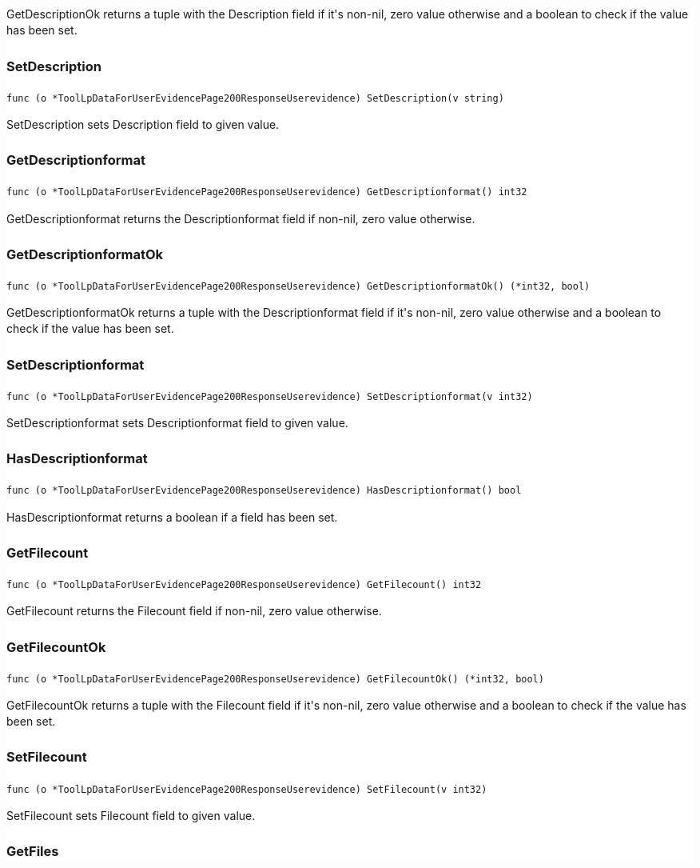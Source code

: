 GetDescriptionOk returns a tuple with the Description field if it's non-nil, zero value otherwise
and a boolean to check if the value has been set.

### SetDescription

`func (o *ToolLpDataForUserEvidencePage200ResponseUserevidence) SetDescription(v string)`

SetDescription sets Description field to given value.


### GetDescriptionformat

`func (o *ToolLpDataForUserEvidencePage200ResponseUserevidence) GetDescriptionformat() int32`

GetDescriptionformat returns the Descriptionformat field if non-nil, zero value otherwise.

### GetDescriptionformatOk

`func (o *ToolLpDataForUserEvidencePage200ResponseUserevidence) GetDescriptionformatOk() (*int32, bool)`

GetDescriptionformatOk returns a tuple with the Descriptionformat field if it's non-nil, zero value otherwise
and a boolean to check if the value has been set.

### SetDescriptionformat

`func (o *ToolLpDataForUserEvidencePage200ResponseUserevidence) SetDescriptionformat(v int32)`

SetDescriptionformat sets Descriptionformat field to given value.

### HasDescriptionformat

`func (o *ToolLpDataForUserEvidencePage200ResponseUserevidence) HasDescriptionformat() bool`

HasDescriptionformat returns a boolean if a field has been set.

### GetFilecount

`func (o *ToolLpDataForUserEvidencePage200ResponseUserevidence) GetFilecount() int32`

GetFilecount returns the Filecount field if non-nil, zero value otherwise.

### GetFilecountOk

`func (o *ToolLpDataForUserEvidencePage200ResponseUserevidence) GetFilecountOk() (*int32, bool)`

GetFilecountOk returns a tuple with the Filecount field if it's non-nil, zero value otherwise
and a boolean to check if the value has been set.

### SetFilecount

`func (o *ToolLpDataForUserEvidencePage200ResponseUserevidence) SetFilecount(v int32)`

SetFilecount sets Filecount field to given value.


### GetFiles
